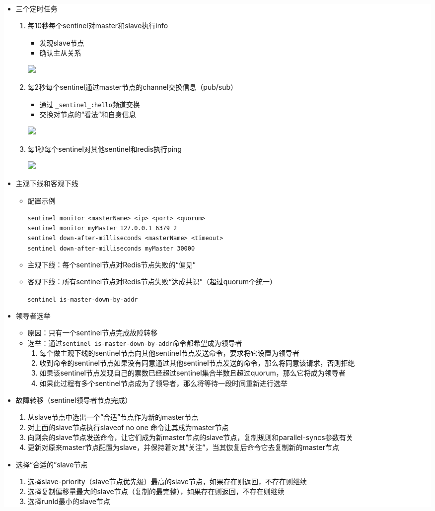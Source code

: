   
- 三个定时任务

  1. 每10秒每个sentinel对master和slave执行info

     - 发现slave节点
     - 确认主从关系

     ![](https://gitee.com/zelen/IMG/raw/master/PicGo/20200312113712.png)

  2. 每2秒每个sentinel通过master节点的channel交换信息（pub/sub）

     - 通过 `_sentinel_:hello`频道交换
     - 交换对节点的“看法”和自身信息

     ![](https://gitee.com/zelen/IMG/raw/master/PicGo/20200312134718.png)

  3. 每1秒每个sentinel对其他sentinel和redis执行ping

     ![](https://gitee.com/zelen/IMG/raw/master/PicGo/20200312153224.png)

- 主观下线和客观下线

  - 配置示例

    ```shell
    sentinel monitor <masterName> <ip> <port> <quorum>
    sentinel monitor myMaster 127.0.0.1 6379 2
    sentinel down-after-milliseconds <masterName> <timeout>
    sentinel down-after-milliseconds myMaster 30000
    ```

  - 主观下线：每个sentinel节点对Redis节点失败的“偏见”

  - 客观下线：所有sentinel节点对Redis节点失败“达成共识”（超过quorum个统一）

    `sentinel is-master-down-by-addr`

- 领导者选举

  - 原因：只有一个sentinel节点完成故障转移
  - 选举：通过`sentinel is-master-down-by-addr`命令都希望成为领导者
    1. 每个做主观下线的sentinel节点向其他sentinel节点发送命令，要求将它设置为领导者
    2. 收到命令的sentinel节点如果没有同意通过其他sentinel节点发送的命令，那么将同意该请求，否则拒绝
    3. 如果该sentinel节点发现自己的票数已经超过sentinel集合半数且超过quorum，那么它将成为领导者
    4. 如果此过程有多个sentinel节点成为了领导者，那么将等待一段时间重新进行选举

- 故障转移（sentinel领导者节点完成）

  1. 从slave节点中选出一个“合适”节点作为新的master节点
  2. 对上面的slave节点执行slaveof no one 命令让其成为master节点
  3. 向剩余的slave节点发送命令，让它们成为新master节点的slave节点，复制规则和parallel-syncs参数有关
  4. 更新对原来master节点配置为slave，并保持着对其“关注”，当其恢复后命令它去复制新的master节点

- 选择“合适的”slave节点

  1. 选择slave-priority（slave节点优先级）最高的slave节点，如果存在则返回，不存在则继续
  2. 选择复制偏移量最大的slave节点（复制的最完整），如果存在则返回，不存在则继续
  3. 选择runId最小的slave节点
